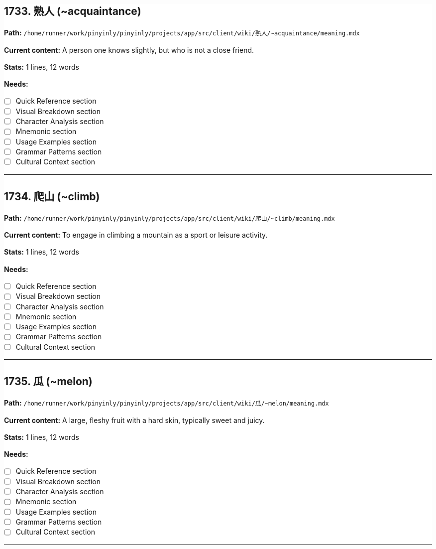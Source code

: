 
## 1733. 熟人 (~acquaintance)

**Path:**
`/home/runner/work/pinyinly/pinyinly/projects/app/src/client/wiki/熟人/~acquaintance/meaning.mdx`

**Current content:** A person one knows slightly, but who is not a close friend.

**Stats:** 1 lines, 12 words

**Needs:**

- [ ] Quick Reference section
- [ ] Visual Breakdown section
- [ ] Character Analysis section
- [ ] Mnemonic section
- [ ] Usage Examples section
- [ ] Grammar Patterns section
- [ ] Cultural Context section

---

## 1734. 爬山 (~climb)

**Path:** `/home/runner/work/pinyinly/pinyinly/projects/app/src/client/wiki/爬山/~climb/meaning.mdx`

**Current content:** To engage in climbing a mountain as a sport or leisure activity.

**Stats:** 1 lines, 12 words

**Needs:**

- [ ] Quick Reference section
- [ ] Visual Breakdown section
- [ ] Character Analysis section
- [ ] Mnemonic section
- [ ] Usage Examples section
- [ ] Grammar Patterns section
- [ ] Cultural Context section

---

## 1735. 瓜 (~melon)

**Path:** `/home/runner/work/pinyinly/pinyinly/projects/app/src/client/wiki/瓜/~melon/meaning.mdx`

**Current content:** A large, fleshy fruit with a hard skin, typically sweet and juicy.

**Stats:** 1 lines, 12 words

**Needs:**

- [ ] Quick Reference section
- [ ] Visual Breakdown section
- [ ] Character Analysis section
- [ ] Mnemonic section
- [ ] Usage Examples section
- [ ] Grammar Patterns section
- [ ] Cultural Context section

---